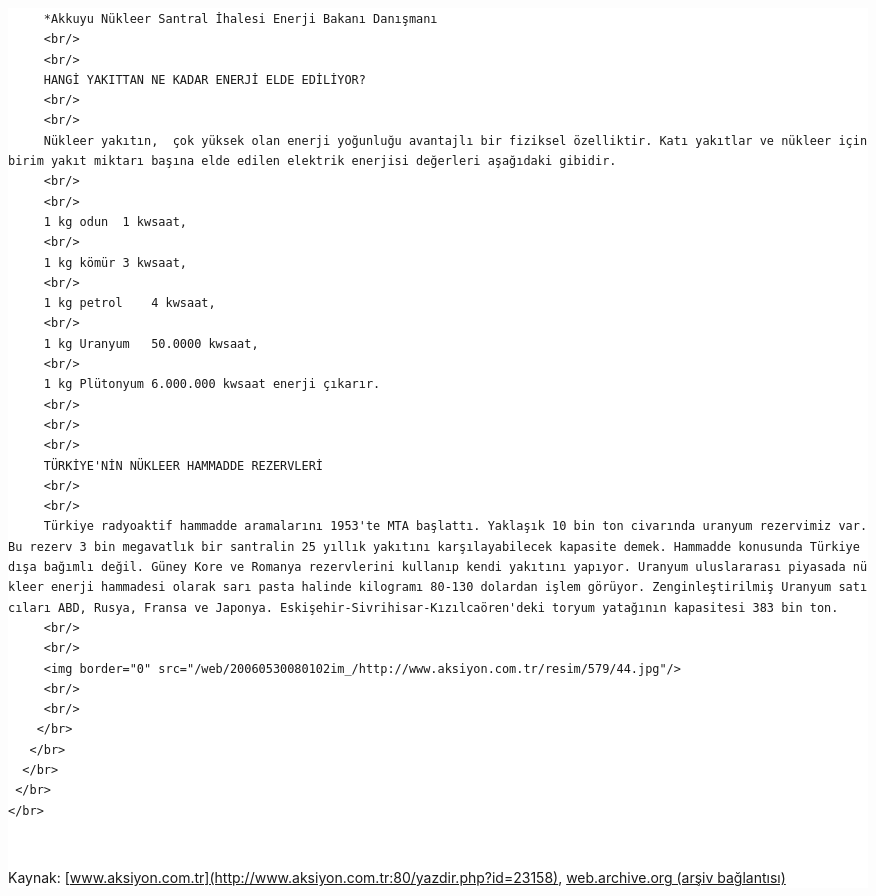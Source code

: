          *Akkuyu Nükleer Santral İhalesi Enerji Bakanı Danışmanı
         <br/>
         <br/>
         HANGİ YAKITTAN NE KADAR ENERJİ ELDE EDİLİYOR?
         <br/>
         <br/>
         Nükleer yakıtın,  çok yüksek olan enerji yoğunluğu avantajlı bir fiziksel özelliktir. Katı yakıtlar ve nükleer için birim yakıt miktarı başına elde edilen elektrik enerjisi değerleri aşağıdaki gibidir.
         <br/>
         <br/>
         1 kg odun	1 kwsaat,
         <br/>
         1 kg kömür	3 kwsaat,
         <br/>
         1 kg petrol	4 kwsaat,
         <br/>
         1 kg Uranyum	50.0000 kwsaat,
         <br/>
         1 kg Plütonyum	6.000.000 kwsaat enerji çıkarır.
         <br/>
         <br/>
         <br/>
         TÜRKİYE'NİN NÜKLEER HAMMADDE REZERVLERİ
         <br/>
         <br/>
         Türkiye radyoaktif hammadde aramalarını 1953'te MTA başlattı. Yaklaşık 10 bin ton civarında uranyum rezervimiz var. Bu rezerv 3 bin megavatlık bir santralin 25 yıllık yakıtını karşılayabilecek kapasite demek. Hammadde konusunda Türkiye dışa bağımlı değil. Güney Kore ve Romanya rezervlerini kullanıp kendi yakıtını yapıyor. Uranyum uluslararası piyasada nükleer enerji hammadesi olarak sarı pasta halinde kilogramı 80-130 dolardan işlem görüyor. Zenginleştirilmiş Uranyum satıcıları ABD, Rusya, Fransa ve Japonya. Eskişehir-Sivrihisar-Kızılcaören'deki toryum yatağının kapasitesi 383 bin ton.
         <br/>
         <br/>
         <img border="0" src="/web/20060530080102im_/http://www.aksiyon.com.tr/resim/579/44.jpg"/>
         <br/>
         <br/>
        </br>
       </br>
      </br>
     </br>
    </br>
   </br>
  </font>
 </p>
 
</div>


Kaynak: [www.aksiyon.com.tr](http://www.aksiyon.com.tr:80/yazdir.php?id=23158), [web.archive.org (arşiv bağlantısı)](http://web.archive.org/web/20060530080102/http://www.aksiyon.com.tr:80/yazdir.php?id=23158)
